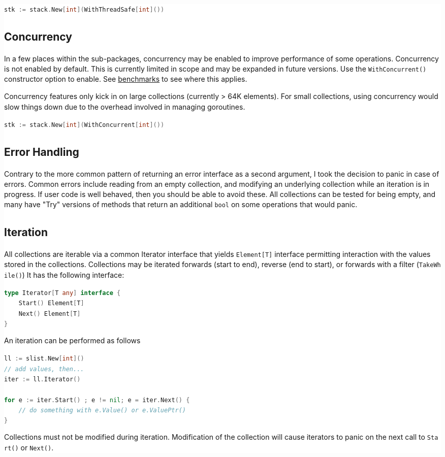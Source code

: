 ```go
stk := stack.New[int](WithThreadSafe[int]())
```

## Concurrency

In a few places within the sub-packages, concurrency may be enabled to improve performance of some operations. Concurrency is not enabled by default. This is currently limited in scope and may be expanded in future versions. Use the `WithConcurrent()` constructor option to enable. See [benchmarks](#benchamrks) to see where this applies.

Concurrency features only kick in on large collections (currently > 64K elements). For small collections, using concurrency would slow things down due to the overhead involved in managing goroutines.

```go
stk := stack.New[int](WithConcurrent[int]())
```

## Error Handling

Contrary to the more common pattern of returning an error interface as a second argument, I took the decision to panic in case of errors. Common errors include reading from an empty collection, and modifying an underlying collection while an iteration is in progress. If user code is well behaved, then you should be able to avoid these. All collections can be tested for being empty, and many have "Try" versions of methods that return an additional `bool` on some operations that would panic.

## Iteration

All collections are iterable via a common Iterator interface that yields `Element[T]` interface permitting interaction with the values stored in the collections. Collections may be iterated forwards (start to end), reverse (end to start), or forwards with a filter (`TakeWhile()`) It has the following interface:

```go
type Iterator[T any] interface {
	Start() Element[T]
	Next() Element[T]
}
```

An iteration can be performed as follows

```go
ll := slist.New[int]()
// add values, then...
iter := ll.Iterator()

for e := iter.Start() ; e != nil; e = iter.Next() {
    // do something with e.Value() or e.ValuePtr()
}
```

Collections must not be modified during iteration. Modification of the collection will cause iterators to panic on the next call to `Start()` or `Next()`.
